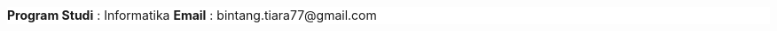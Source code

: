 <tr>
<td><b>Program Studi</b></td>
<td>:   Informatika</td>
</tr>
<tr>
<td><b>Email</b></td>
<td>:   bintang.tiara77@gmail.com</td>
</tr>
</body>
</html>
